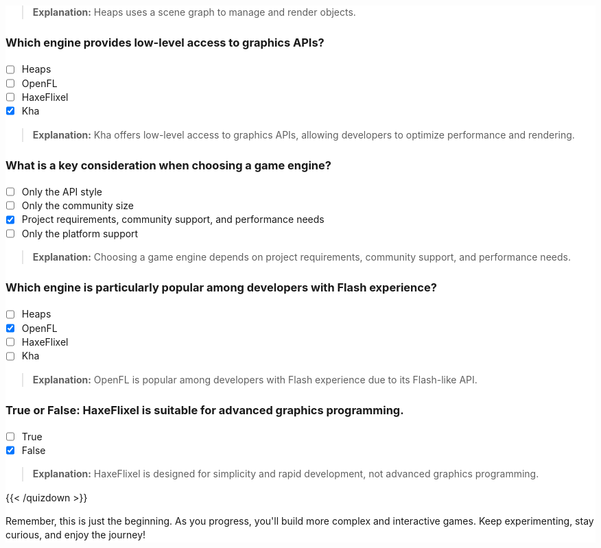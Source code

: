> **Explanation:** Heaps uses a scene graph to manage and render objects.

### Which engine provides low-level access to graphics APIs?

- [ ] Heaps
- [ ] OpenFL
- [ ] HaxeFlixel
- [x] Kha

> **Explanation:** Kha offers low-level access to graphics APIs, allowing developers to optimize performance and rendering.

### What is a key consideration when choosing a game engine?

- [ ] Only the API style
- [ ] Only the community size
- [x] Project requirements, community support, and performance needs
- [ ] Only the platform support

> **Explanation:** Choosing a game engine depends on project requirements, community support, and performance needs.

### Which engine is particularly popular among developers with Flash experience?

- [ ] Heaps
- [x] OpenFL
- [ ] HaxeFlixel
- [ ] Kha

> **Explanation:** OpenFL is popular among developers with Flash experience due to its Flash-like API.

### True or False: HaxeFlixel is suitable for advanced graphics programming.

- [ ] True
- [x] False

> **Explanation:** HaxeFlixel is designed for simplicity and rapid development, not advanced graphics programming.

{{< /quizdown >}}

Remember, this is just the beginning. As you progress, you'll build more complex and interactive games. Keep experimenting, stay curious, and enjoy the journey!
